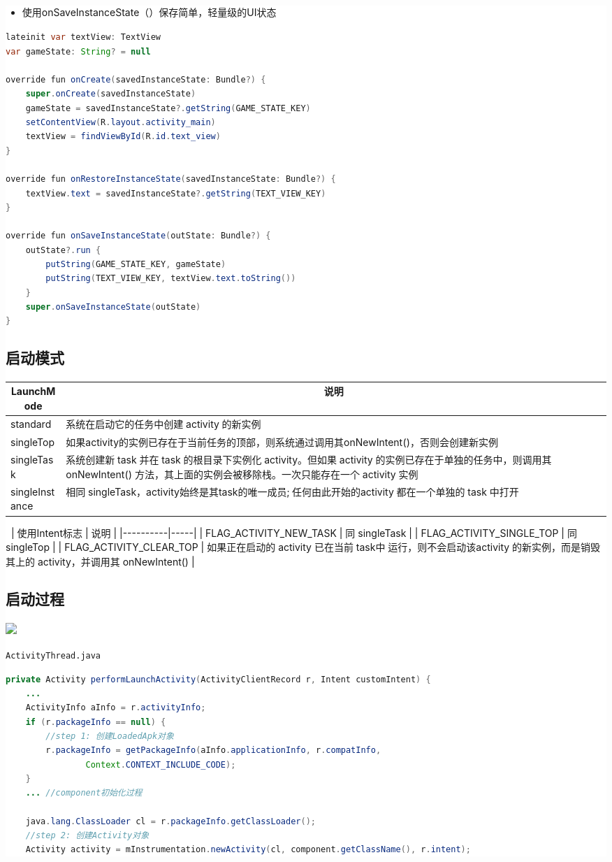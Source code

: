 

- 使用onSaveInstanceState（）保存简单，轻量级的UI状态

```java
lateinit var textView: TextView
var gameState: String? = null

override fun onCreate(savedInstanceState: Bundle?) {
    super.onCreate(savedInstanceState)
    gameState = savedInstanceState?.getString(GAME_STATE_KEY)
    setContentView(R.layout.activity_main)
    textView = findViewById(R.id.text_view)
}

override fun onRestoreInstanceState(savedInstanceState: Bundle?) {
    textView.text = savedInstanceState?.getString(TEXT_VIEW_KEY)
}

override fun onSaveInstanceState(outState: Bundle?) {
    outState?.run {
        putString(GAME_STATE_KEY, gameState)
        putString(TEXT_VIEW_KEY, textView.text.toString())
    }
    super.onSaveInstanceState(outState)
}
```
## 启动模式
| LaunchMode | 说明 |
|----------|-----|
| standard | 系统在启动它的任务中创建 activity 的新实例 |
| singleTop | 如果activity的实例已存在于当前任务的顶部，则系统通过调用其onNewIntent()，否则会创建新实例 |
| singleTask | 系统创建新 task 并在 task 的根目录下实例化 activity。但如果 activity 的实例已存在于单独的任务中，则调用其 onNewIntent() 方法，其上面的实例会被移除栈。一次只能存在一个 activity 实例 |
| singleInstance | 相同 singleTask，activity始终是其task的唯一成员; 任何由此开始的activity 都在一个单独的 task 中打开 |
&nbsp;
| 使用Intent标志 | 说明 |
|----------|-----|
| FLAG_ACTIVITY_NEW_TASK | 同 singleTask |
| FLAG_ACTIVITY_SINGLE_TOP | 同 singleTop |
| FLAG_ACTIVITY_CLEAR_TOP | 如果正在启动的 activity 已在当前 task中 运行，则不会启动该activity 的新实例，而是销毁其上的 activity，并调用其 onNewIntent() |

## 启动过程
![](https://img-blog.csdn.net/20180427173504903)

``ActivityThread.java``
```java
private Activity performLaunchActivity(ActivityClientRecord r, Intent customIntent) {
    ...
    ActivityInfo aInfo = r.activityInfo;
    if (r.packageInfo == null) {
        //step 1: 创建LoadedApk对象
        r.packageInfo = getPackageInfo(aInfo.applicationInfo, r.compatInfo,
                Context.CONTEXT_INCLUDE_CODE);
    }
    ... //component初始化过程

    java.lang.ClassLoader cl = r.packageInfo.getClassLoader();
    //step 2: 创建Activity对象
    Activity activity = mInstrumentation.newActivity(cl, component.getClassName(), r.intent);
```